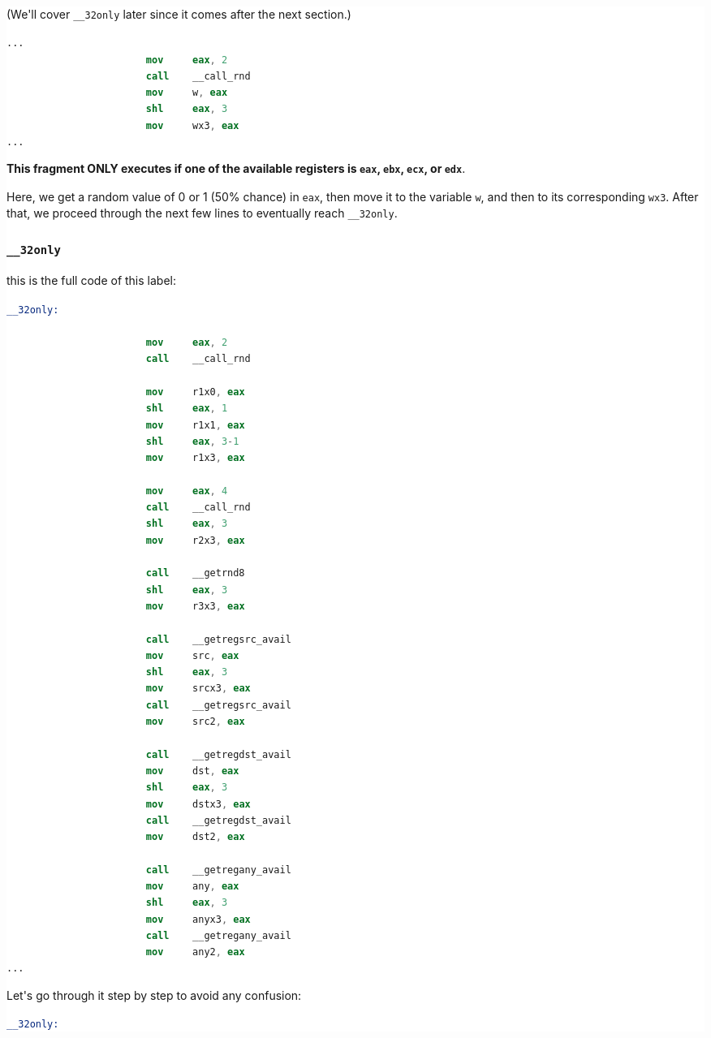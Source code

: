(We'll cover `__32only` later since it comes after the next section.)
```nasm
...
                        mov     eax, 2
                        call    __call_rnd
                        mov     w, eax
                        shl     eax, 3
                        mov     wx3, eax
...
```
**This fragment ONLY executes if one of the available registers is `eax`, `ebx`, `ecx`, or `edx`**.

Here, we get a random value of 0 or 1 (50% chance) in `eax`, then move it to the variable `w`, and then to its corresponding `wx3`. After that, we proceed through the next few lines to eventually reach `__32only`.

### **``__32only``**
this is the full code of this label:
```nasm
__32only:

                        mov     eax, 2
                        call    __call_rnd

                        mov     r1x0, eax
                        shl     eax, 1
                        mov     r1x1, eax
                        shl     eax, 3-1
                        mov     r1x3, eax

                        mov     eax, 4
                        call    __call_rnd
                        shl     eax, 3
                        mov     r2x3, eax

                        call    __getrnd8
                        shl     eax, 3
                        mov     r3x3, eax

                        call    __getregsrc_avail
                        mov     src, eax
                        shl     eax, 3
                        mov     srcx3, eax
                        call    __getregsrc_avail
                        mov     src2, eax

                        call    __getregdst_avail
                        mov     dst, eax
                        shl     eax, 3
                        mov     dstx3, eax
                        call    __getregdst_avail
                        mov     dst2, eax

                        call    __getregany_avail
                        mov     any, eax
                        shl     eax, 3
                        mov     anyx3, eax
                        call    __getregany_avail
                        mov     any2, eax
...
```
Let's go through it step by step to avoid any confusion:
```nasm
__32only:

```